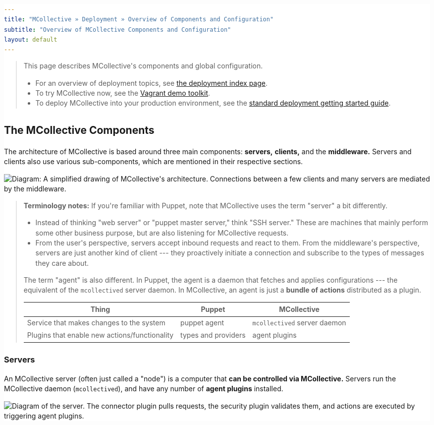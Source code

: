 ```yaml
---
title: "MCollective » Deployment » Overview of Components and Configuration"
subtitle: "Overview of MCollective Components and Configuration"
layout: default
---
```


[ddl]: /mcollective/reference/plugins/ddl.html
[middleware]: /mcollective/deploy/middleware/
[standard_deploy]: /mcollective/deploy/standard.html
[agents]: /mcollective/simplerpc/agents.html
[subcollectives]: /mcollective/reference/basic/subcollectives.html
[actionpolicy]: https://docs.puppetlabs.com/mcollective/plugin_directory/authorization_action_policy.html
[ssl_plugin]: /mcollective/reference/plugins/security_ssl.html
[psk_plugin]: /mcollective/configure/server.html#psk-plugin-settings
[aes_plugin]: /mcollective/reference/plugins/security_aes.html

> This page describes MCollective's components and global configuration.
>
> * For an overview of deployment topics, see [the deployment index page](/mcollective/deploy/index.html).
> * To try MCollective now, see the [Vagrant demo toolkit](/mcollective/deploy/demo.html).
> * To deploy MCollective into your production environment, see the [standard deployment getting started guide](/mcollective/deploy/standard.html).

## The MCollective Components

The architecture of MCollective is based around three main components: **servers,** **clients,** and the **middleware.** Servers and clients also use various sub-components, which are mentioned in their respective sections.

![Diagram: A simplified drawing of MCollective's architecture. Connections between a few clients and many servers are mediated by the middleware.](./images/deployment.gif)

> **Terminology notes:** If you're familiar with Puppet, note that MCollective uses the term "server" a bit differently.
>
> * Instead of thinking "web server" or "puppet master server," think "SSH server." These are machines that mainly perform some other business purpose, but are also listening for MCollective requests.
> * From the user's perspective, servers accept inbound requests and react to them. From the middleware's perspective, servers are just another kind of client --- they proactively initiate a connection and subscribe to the types of messages they care about.
>
> The term "agent" is also different. In Puppet, the agent is a daemon that fetches and applies configurations --- the equivalent of the `mcollectived` server daemon. In MCollective, an agent is just a **bundle of actions** distributed as a plugin.
>
> Thing                                         | Puppet              | MCollective
> ----------------------------------------------|---------------------|-----------------------------
> Service that makes changes to the system      | puppet agent        | `mcollectived` server daemon
> Plugins that enable new actions/functionality | types and providers | agent plugins

### Servers

An MCollective server (often just called a "node") is a computer that **can be controlled via MCollective.** Servers run the MCollective daemon (`mcollectived`), and have any number of **agent plugins** installed.

![Diagram of the server. The connector plugin pulls requests, the security plugin validates them, and actions are executed by triggering agent plugins.](./images/server.gif)
